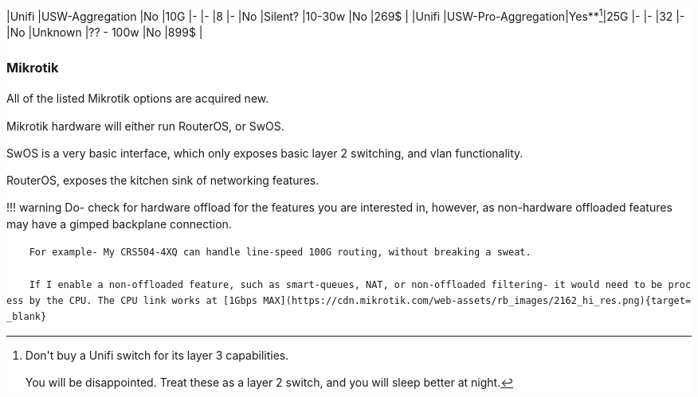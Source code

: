 |Unifi       |USW-Aggregation    |No       |10G      |-      |-  |8     |-    |No      |Silent?        |10-30w     |No |269$  |
|Unifi       |USW-Pro-Aggregation|Yes**[^18]|25G      |-      |-  |32    |-    |No      |Unknown        |?? - 100w  |No |899$  |


[^12]:
    This Mikroktik switch can support various speed configurations.
    
    Each QSFP+ port can do ONE of:
    
    1. 1x 100G
    2. 1x 50G
    3. 1x 40G
    4. 4x 25G
    5. 4x 10G
    6. 4x 5G
    7. 4x 2.5G
    8. 4x 1G
    9. 4x 100M
[^14]:
    This includes POE loads.
[^15]:
    Two of the rear 40G ports can only be used in 4x10G breakout.
[^16]:
    Mikrotik hardware can perform layer 3 routing without having dedicated hardware offload.
    
    If using the layer 3 functionality, double-check Mikrotik's documentation to ensure your required features are hardware offloaded.

    The majority of Mikrotik switches have limited CPU, and are not very effective for doing high-speed routing without hardware offload.
[^17]:
    These SFP+ ports are 25GBe.
[^18]:
    Don't buy a Unifi switch for its layer 3 capabilities. 
    
    You will be disappointed. Treat these as a layer 2 switch, and you will sleep better at night.

### Mikrotik

All of the listed Mikrotik options are acquired new.

Mikrotik hardware will either run RouterOS, or SwOS.

SwOS is a very basic interface, which only exposes basic layer 2 switching, and vlan functionality.

RouterOS, exposes the kitchen sink of networking features.

!!! warning
        Do- check for hardware offload for the features you are interested in, however, as non-hardware offloaded features may have a gimped backplane connection.

        For example- My CRS504-4XQ can handle line-speed 100G routing, without breaking a sweat.

        If I enable a non-offloaded feature, such as smart-queues, NAT, or non-offloaded filtering- it would need to be process by the CPU. The CPU link works at [1Gbps MAX](https://cdn.mikrotik.com/web-assets/rb_images/2162_hi_res.png){target=_blank}
